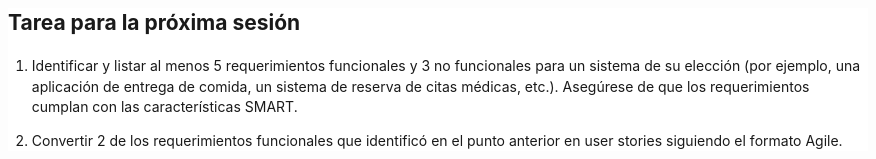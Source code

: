 ## Tarea para la próxima sesión

1. Identificar y listar al menos 5 requerimientos funcionales y 3 no funcionales para un sistema de su elección (por ejemplo, una aplicación de entrega de comida, un sistema de reserva de citas médicas, etc.). Asegúrese de que los requerimientos cumplan con las características SMART.

2. Convertir 2 de los requerimientos funcionales que identificó en el punto anterior en user stories siguiendo el formato Agile.